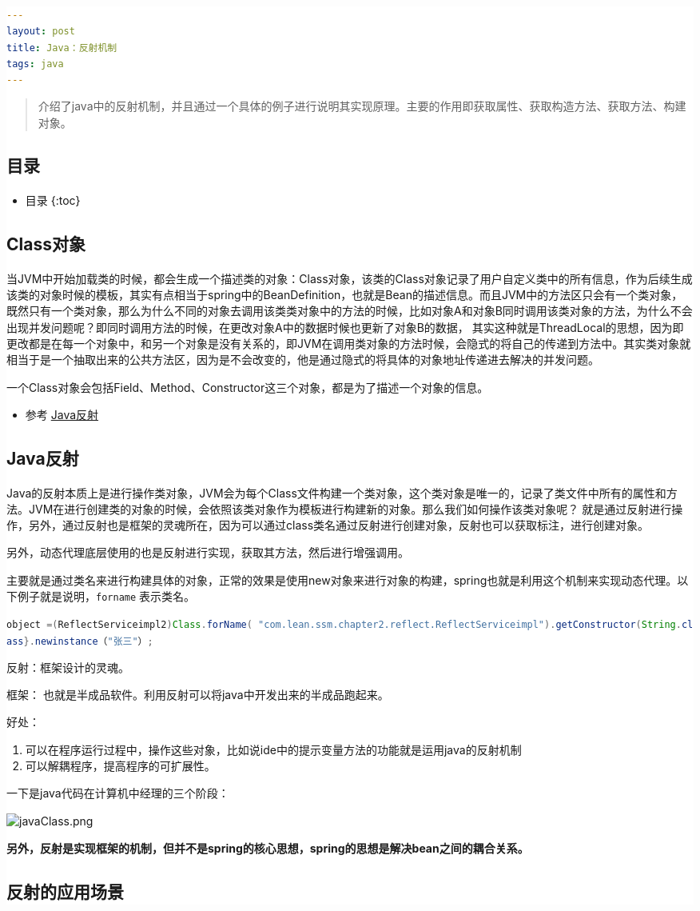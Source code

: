 ```yaml
---
layout: post
title: Java：反射机制
tags: java 
---
```


> 介绍了java中的反射机制，并且通过一个具体的例子进行说明其实现原理。主要的作用即获取属性、获取构造方法、获取方法、构建对象。



## 目录

* 目录
{:toc}
## Class对象

当JVM中开始加载类的时候，都会生成一个描述类的对象：Class对象，该类的Class对象记录了用户自定义类中的所有信息，作为后续生成该类的对象时候的模板，其实有点相当于spring中的BeanDefinition，也就是Bean的描述信息。而且JVM中的方法区只会有一个类对象，既然只有一个类对象，那么为什么不同的对象去调用该类类对象中的方法的时候，比如对象A和对象B同时调用该类对象的方法，为什么不会出现并发问题呢？即同时调用方法的时候，在更改对象A中的数据时候也更新了对象B的数据， 其实这种就是ThreadLocal的思想，因为即更改都是在每一个对象中，和另一个对象是没有关系的，即JVM在调用类对象的方法时候，会隐式的将自己的传递到方法中。其实类对象就相当于是一个抽取出来的公共方法区，因为是不会改变的，他是通过隐式的将具体的对象地址传递进去解决的并发问题。

一个Class对象会包括Field、Method、Constructor这三个对象，都是为了描述一个对象的信息。 

- 参考 [Java反射](https://www.zhihu.com/search?type=content&q=java%E5%8F%8D%E5%B0%84)

## Java反射

Java的反射本质上是进行操作类对象，JVM会为每个Class文件构建一个类对象，这个类对象是唯一的，记录了类文件中所有的属性和方法。JVM在进行创建类的对象的时候，会依照该类对象作为模板进行构建新的对象。那么我们如何操作该类对象呢？ 就是通过反射进行操作，另外，通过反射也是框架的灵魂所在，因为可以通过class类名通过反射进行创建对象，反射也可以获取标注，进行创建对象。

另外，动态代理底层使用的也是反射进行实现，获取其方法，然后进行增强调用。

主要就是通过类名来进行构建具体的对象，正常的效果是使用new对象来进行对象的构建，spring也就是利用这个机制来实现动态代理。以下例子就是说明，```forname``` 表示类名。  

```java
object =(ReflectServiceimpl2)Class.forName( "com.lean.ssm.chapter2.reflect.ReflectServiceimpl").getConstructor(String.class}.newinstance（"张三"）;
```

反射：框架设计的灵魂。  

框架： 也就是半成品软件。利用反射可以将java中开发出来的半成品跑起来。   

好处：
1. 可以在程序运行过程中，操作这些对象，比如说ide中的提示变量方法的功能就是运用java的反射机制
2. 可以解耦程序，提高程序的可扩展性。

一下是java代码在计算机中经理的三个阶段：  

![javaClass.png](https://pic.tyzhang.top/images/2020/09/21/javaClass.png)

**另外，反射是实现框架的机制，但并不是spring的核心思想，spring的思想是解决bean之间的耦合关系。**

## 反射的应用场景
